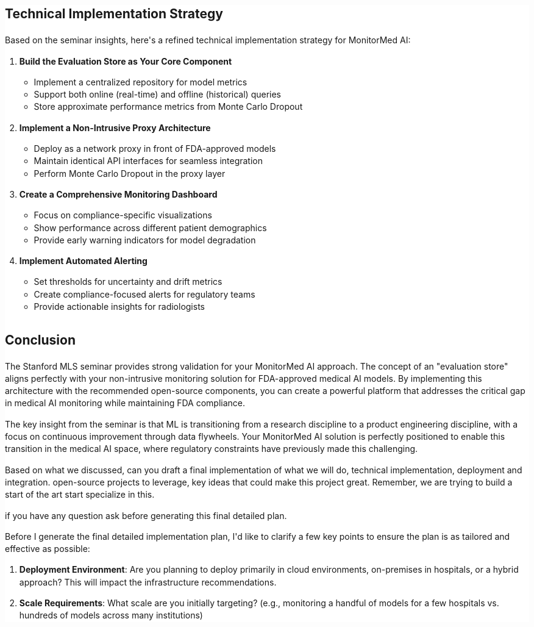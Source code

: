 ## Technical Implementation Strategy

Based on the seminar insights, here's a refined technical implementation strategy for MonitorMed AI:

1. **Build the Evaluation Store as Your Core Component**
   - Implement a centralized repository for model metrics
   - Support both online (real-time) and offline (historical) queries
   - Store approximate performance metrics from Monte Carlo Dropout

2. **Implement a Non-Intrusive Proxy Architecture**
   - Deploy as a network proxy in front of FDA-approved models
   - Maintain identical API interfaces for seamless integration
   - Perform Monte Carlo Dropout in the proxy layer

3. **Create a Comprehensive Monitoring Dashboard**
   - Focus on compliance-specific visualizations
   - Show performance across different patient demographics
   - Provide early warning indicators for model degradation

4. **Implement Automated Alerting**
   - Set thresholds for uncertainty and drift metrics
   - Create compliance-focused alerts for regulatory teams
   - Provide actionable insights for radiologists

## Conclusion

The Stanford MLS seminar provides strong validation for your MonitorMed AI approach. The concept of an "evaluation store" aligns perfectly with your non-intrusive monitoring solution for FDA-approved medical AI models. By implementing this architecture with the recommended open-source components, you can create a powerful platform that addresses the critical gap in medical AI monitoring while maintaining FDA compliance.

The key insight from the seminar is that ML is transitioning from a research discipline to a product engineering discipline, with a focus on continuous improvement through data flywheels. Your MonitorMed AI solution is perfectly positioned to enable this transition in the medical AI space, where regulatory constraints have previously made this challenging.



Based on what we discussed, can you draft a final implementation of what we will do, technical implementation, deployment and integration. 
open-source projects to leverage, key ideas that could make this project great. Remember, we are trying to build a start of the art start specialize in this. 

if you have any question ask before generating this final detailed plan. 


Before I generate the final detailed implementation plan, I'd like to clarify a few key points to ensure the plan is as tailored and effective as possible:

1. **Deployment Environment**: Are you planning to deploy primarily in cloud environments, on-premises in hospitals, or a hybrid approach? This will impact the infrastructure recommendations.

2. **Scale Requirements**: What scale are you initially targeting? (e.g., monitoring a handful of models for a few hospitals vs. hundreds of models across many institutions)
